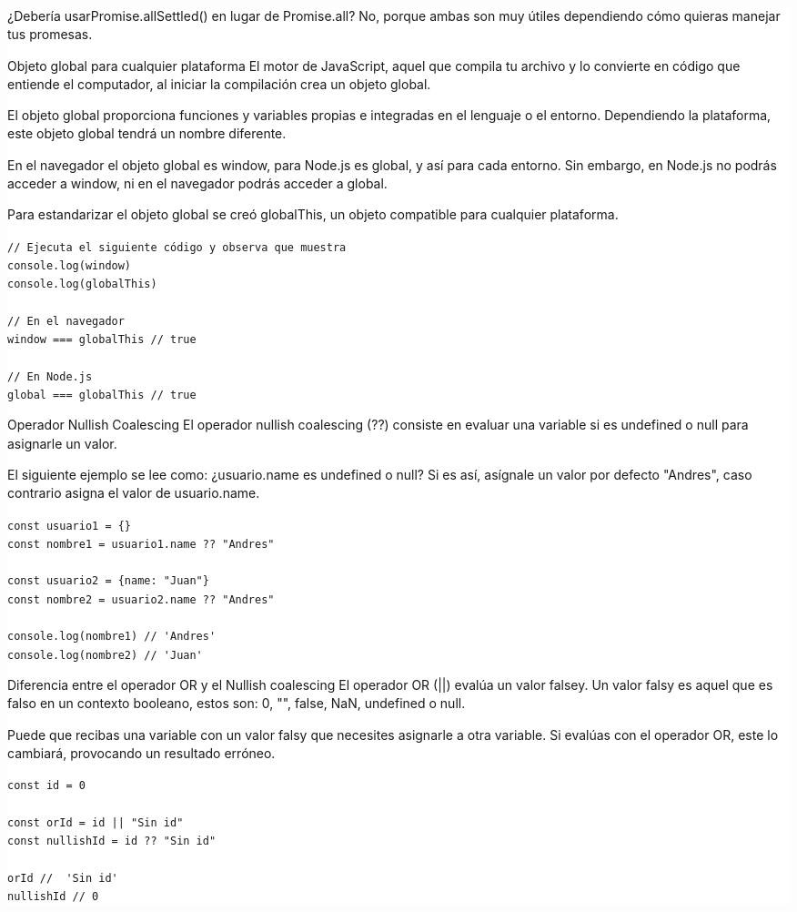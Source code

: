 ¿Debería usarPromise.allSettled() en lugar de Promise.all? No, porque ambas son muy útiles dependiendo cómo quieras manejar tus promesas.

Objeto global para cualquier plataforma
El motor de JavaScript, aquel que compila tu archivo y lo convierte en código que entiende el computador, al iniciar la compilación crea un objeto global.

El objeto global proporciona funciones y variables propias e integradas en el lenguaje o el entorno. Dependiendo la plataforma, este objeto global tendrá un nombre diferente.

En el navegador el objeto global es window, para Node.js es global, y así para cada entorno. Sin embargo, en Node.js no podrás acceder a window, ni en el navegador podrás acceder a global.

Para estandarizar el objeto global se creó globalThis, un objeto compatible para cualquier plataforma.
~~~
// Ejecuta el siguiente código y observa que muestra
console.log(window)
console.log(globalThis)

// En el navegador
window === globalThis // true

// En Node.js
global === globalThis // true
~~~

Operador Nullish Coalescing
El operador nullish coalescing (??) consiste en evaluar una variable si es undefined o null para asignarle un valor.

El siguiente ejemplo se lee como: ¿usuario.name es undefined o null? Si es así, asígnale un valor por defecto "Andres", caso contrario asigna el valor de usuario.name.
~~~
const usuario1 = {}
const nombre1 = usuario1.name ?? "Andres"

const usuario2 = {name: "Juan"}
const nombre2 = usuario2.name ?? "Andres"

console.log(nombre1) // 'Andres' 
console.log(nombre2) // 'Juan'
~~~

Diferencia entre el operador OR y el Nullish coalescing
El operador OR (||) evalúa un valor falsey. Un valor falsy es aquel que es falso en un contexto booleano, estos son: 0, "", false, NaN, undefined o null.

Puede que recibas una variable con un valor falsy que necesites asignarle a otra variable. Si evalúas con el operador OR, este lo cambiará, provocando un resultado erróneo.
~~~
const id = 0

const orId = id || "Sin id"
const nullishId = id ?? "Sin id"

orId //  'Sin id'
nullishId // 0
~~~
